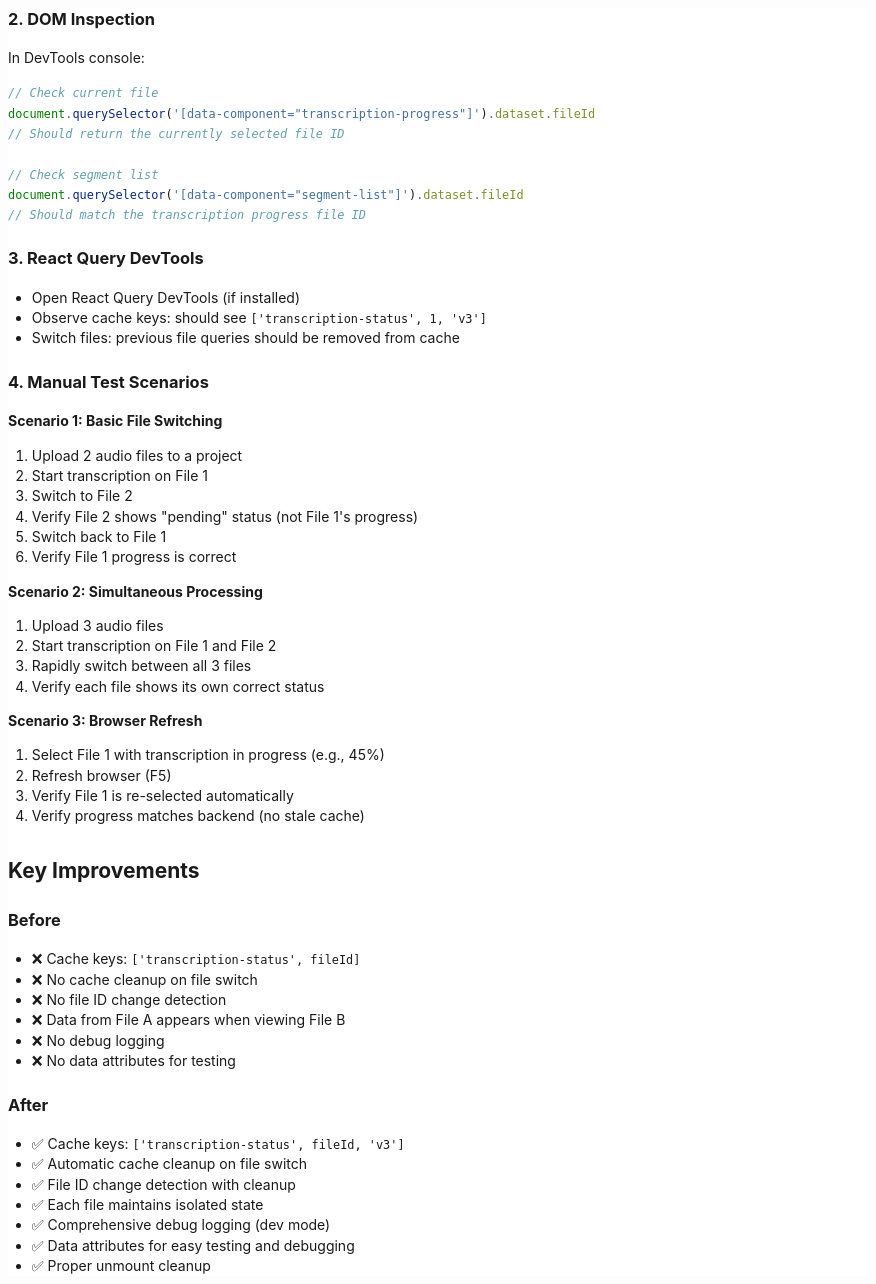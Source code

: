 ### 2. DOM Inspection
In DevTools console:
```javascript
// Check current file
document.querySelector('[data-component="transcription-progress"]').dataset.fileId
// Should return the currently selected file ID

// Check segment list
document.querySelector('[data-component="segment-list"]').dataset.fileId
// Should match the transcription progress file ID
```

### 3. React Query DevTools
- Open React Query DevTools (if installed)
- Observe cache keys: should see `['transcription-status', 1, 'v3']`
- Switch files: previous file queries should be removed from cache

### 4. Manual Test Scenarios

**Scenario 1: Basic File Switching**
1. Upload 2 audio files to a project
2. Start transcription on File 1
3. Switch to File 2
4. Verify File 2 shows "pending" status (not File 1's progress)
5. Switch back to File 1
6. Verify File 1 progress is correct

**Scenario 2: Simultaneous Processing**
1. Upload 3 audio files
2. Start transcription on File 1 and File 2
3. Rapidly switch between all 3 files
4. Verify each file shows its own correct status

**Scenario 3: Browser Refresh**
1. Select File 1 with transcription in progress (e.g., 45%)
2. Refresh browser (F5)
3. Verify File 1 is re-selected automatically
4. Verify progress matches backend (no stale cache)

## Key Improvements

### Before
- ❌ Cache keys: `['transcription-status', fileId]`
- ❌ No cache cleanup on file switch
- ❌ No file ID change detection
- ❌ Data from File A appears when viewing File B
- ❌ No debug logging
- ❌ No data attributes for testing

### After
- ✅ Cache keys: `['transcription-status', fileId, 'v3']`
- ✅ Automatic cache cleanup on file switch
- ✅ File ID change detection with cleanup
- ✅ Each file maintains isolated state
- ✅ Comprehensive debug logging (dev mode)
- ✅ Data attributes for easy testing and debugging
- ✅ Proper unmount cleanup
